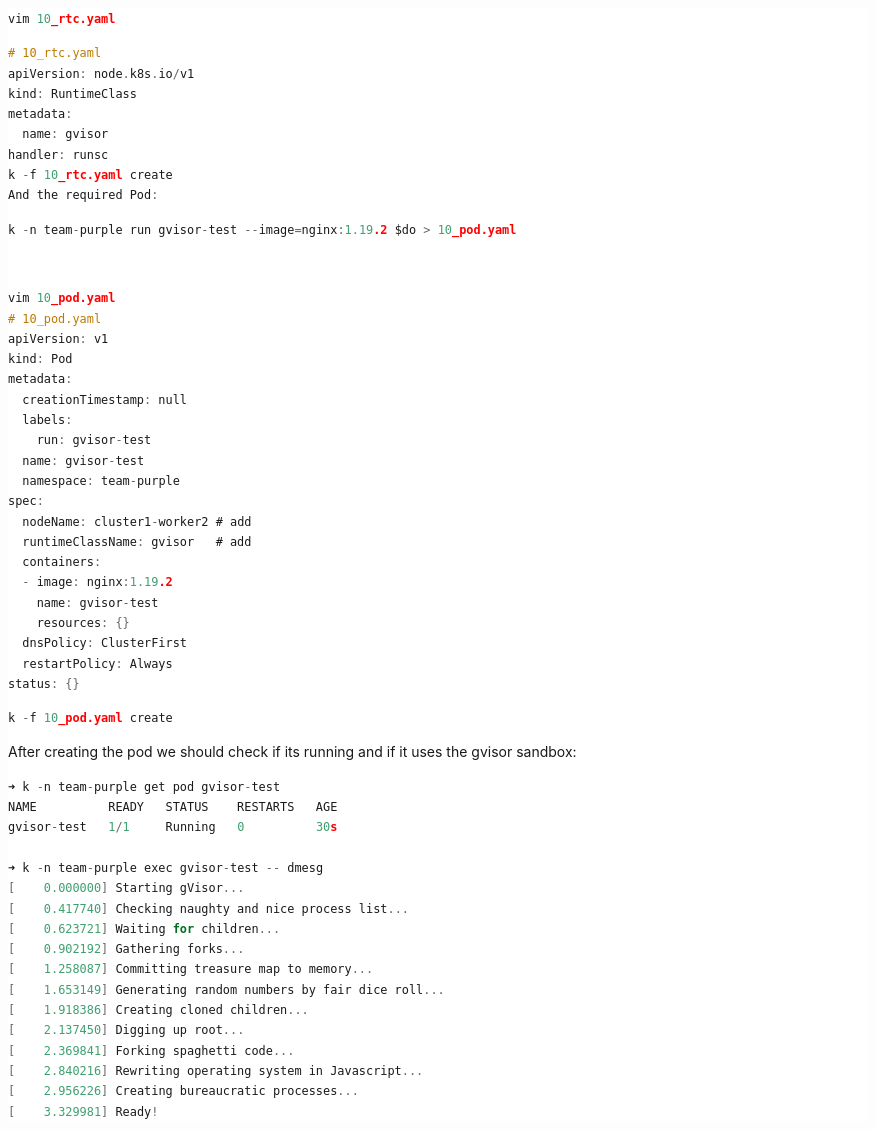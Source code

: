 ```c
vim 10_rtc.yaml
```
```c
# 10_rtc.yaml
apiVersion: node.k8s.io/v1
kind: RuntimeClass
metadata:
  name: gvisor
handler: runsc
k -f 10_rtc.yaml create
And the required Pod:
```

```c
k -n team-purple run gvisor-test --image=nginx:1.19.2 $do > 10_pod.yaml
```

​

```c
vim 10_pod.yaml
# 10_pod.yaml
apiVersion: v1
kind: Pod
metadata:
  creationTimestamp: null
  labels:
    run: gvisor-test
  name: gvisor-test
  namespace: team-purple
spec:
  nodeName: cluster1-worker2 # add
  runtimeClassName: gvisor   # add
  containers:
  - image: nginx:1.19.2
    name: gvisor-test
    resources: {}
  dnsPolicy: ClusterFirst
  restartPolicy: Always
status: {}
```

```c
k -f 10_pod.yaml create
```

After creating the pod we should check if its running and if it uses the gvisor sandbox:

```c
➜ k -n team-purple get pod gvisor-test
NAME          READY   STATUS    RESTARTS   AGE
gvisor-test   1/1     Running   0          30s
​
➜ k -n team-purple exec gvisor-test -- dmesg
[    0.000000] Starting gVisor...
[    0.417740] Checking naughty and nice process list...
[    0.623721] Waiting for children...
[    0.902192] Gathering forks...
[    1.258087] Committing treasure map to memory...
[    1.653149] Generating random numbers by fair dice roll...
[    1.918386] Creating cloned children...
[    2.137450] Digging up root...
[    2.369841] Forking spaghetti code...
[    2.840216] Rewriting operating system in Javascript...
[    2.956226] Creating bureaucratic processes...
[    3.329981] Ready!
```
